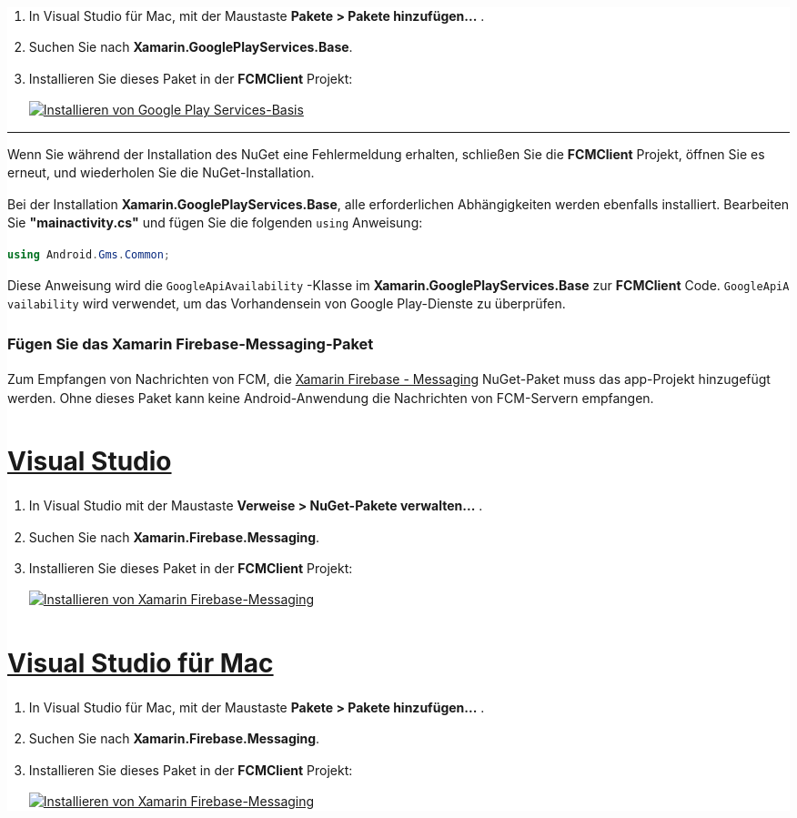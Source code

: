 1.  In Visual Studio für Mac, mit der Maustaste **Pakete > Pakete hinzufügen...** .

2.  Suchen Sie nach **Xamarin.GooglePlayServices.Base**.

3.  Installieren Sie dieses Paket in der **FCMClient** Projekt:

    [![Installieren von Google Play Services-Basis](remote-notifications-with-fcm-images/02-google-play-services-xs-sml.png)](remote-notifications-with-fcm-images/02-google-play-services-xs.png#lightbox)

-----

Wenn Sie während der Installation des NuGet eine Fehlermeldung erhalten, schließen Sie die **FCMClient** Projekt, öffnen Sie es erneut, und wiederholen Sie die NuGet-Installation.

Bei der Installation **Xamarin.GooglePlayServices.Base**, alle erforderlichen Abhängigkeiten werden ebenfalls installiert. Bearbeiten Sie **"mainactivity.cs"** und fügen Sie die folgenden `using` Anweisung:

```csharp
using Android.Gms.Common;
```

Diese Anweisung wird die `GoogleApiAvailability` -Klasse im **Xamarin.GooglePlayServices.Base** zur **FCMClient** Code.
`GoogleApiAvailability` wird verwendet, um das Vorhandensein von Google Play-Dienste zu überprüfen.

### <a name="add-the-xamarin-firebase-messaging-package"></a>Fügen Sie das Xamarin Firebase-Messaging-Paket

Zum Empfangen von Nachrichten von FCM, die [Xamarin Firebase - Messaging](https://www.nuget.org/packages/Xamarin.Firebase.Messaging/) NuGet-Paket muss das app-Projekt hinzugefügt werden. Ohne dieses Paket kann keine Android-Anwendung die Nachrichten von FCM-Servern empfangen.

# <a name="visual-studiotabwindows"></a>[Visual Studio](#tab/windows)

1.  In Visual Studio mit der Maustaste **Verweise > NuGet-Pakete verwalten...** .

2. Suchen Sie nach **Xamarin.Firebase.Messaging**.

3.  Installieren Sie dieses Paket in der **FCMClient** Projekt:

    [![Installieren von Xamarin Firebase-Messaging](remote-notifications-with-fcm-images/03-firebase-messaging-vs-sml.png)](remote-notifications-with-fcm-images/03-firebase-messaging-vs.png#lightbox)

# <a name="visual-studio-for-mactabmacos"></a>[Visual Studio für Mac](#tab/macos)

1.  In Visual Studio für Mac, mit der Maustaste **Pakete > Pakete hinzufügen...** .

2.  Suchen Sie nach **Xamarin.Firebase.Messaging**.

3.  Installieren Sie dieses Paket in der **FCMClient** Projekt:

    [![Installieren von Xamarin Firebase-Messaging](remote-notifications-with-fcm-images/03-firebase-messaging-xs-sml.png)](remote-notifications-with-fcm-images/03-firebase-messaging-xs.png#lightbox)

